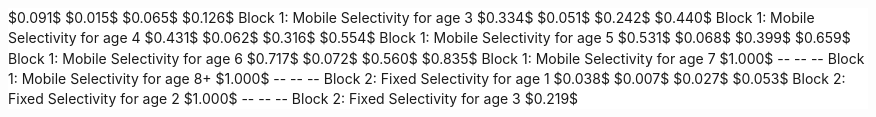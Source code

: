    <td style="text-align:right;"> $0.091$ </td>
   <td style="text-align:right;"> $0.015$ </td>
   <td style="text-align:right;"> $0.065$ </td>
   <td style="text-align:right;"> $0.126$ </td>
  </tr>
  <tr>
   <td style="text-align:left;"> Block 1: Mobile Selectivity for age 3 </td>
   <td style="text-align:right;"> $0.334$ </td>
   <td style="text-align:right;"> $0.051$ </td>
   <td style="text-align:right;"> $0.242$ </td>
   <td style="text-align:right;"> $0.440$ </td>
  </tr>
  <tr>
   <td style="text-align:left;"> Block 1: Mobile Selectivity for age 4 </td>
   <td style="text-align:right;"> $0.431$ </td>
   <td style="text-align:right;"> $0.062$ </td>
   <td style="text-align:right;"> $0.316$ </td>
   <td style="text-align:right;"> $0.554$ </td>
  </tr>
  <tr>
   <td style="text-align:left;"> Block 1: Mobile Selectivity for age 5 </td>
   <td style="text-align:right;"> $0.531$ </td>
   <td style="text-align:right;"> $0.068$ </td>
   <td style="text-align:right;"> $0.399$ </td>
   <td style="text-align:right;"> $0.659$ </td>
  </tr>
  <tr>
   <td style="text-align:left;"> Block 1: Mobile Selectivity for age 6 </td>
   <td style="text-align:right;"> $0.717$ </td>
   <td style="text-align:right;"> $0.072$ </td>
   <td style="text-align:right;"> $0.560$ </td>
   <td style="text-align:right;"> $0.835$ </td>
  </tr>
  <tr>
   <td style="text-align:left;"> Block 1: Mobile Selectivity for age 7 </td>
   <td style="text-align:right;"> $1.000$ </td>
   <td style="text-align:right;"> -- </td>
   <td style="text-align:right;"> -- </td>
   <td style="text-align:right;"> -- </td>
  </tr>
  <tr>
   <td style="text-align:left;"> Block 1: Mobile Selectivity for age 8+ </td>
   <td style="text-align:right;"> $1.000$ </td>
   <td style="text-align:right;"> -- </td>
   <td style="text-align:right;"> -- </td>
   <td style="text-align:right;"> -- </td>
  </tr>
  <tr>
   <td style="text-align:left;"> Block 2: Fixed Selectivity for age 1 </td>
   <td style="text-align:right;"> $0.038$ </td>
   <td style="text-align:right;"> $0.007$ </td>
   <td style="text-align:right;"> $0.027$ </td>
   <td style="text-align:right;"> $0.053$ </td>
  </tr>
  <tr>
   <td style="text-align:left;"> Block 2: Fixed Selectivity for age 2 </td>
   <td style="text-align:right;"> $1.000$ </td>
   <td style="text-align:right;"> -- </td>
   <td style="text-align:right;"> -- </td>
   <td style="text-align:right;"> -- </td>
  </tr>
  <tr>
   <td style="text-align:left;"> Block 2: Fixed Selectivity for age 3 </td>
   <td style="text-align:right;"> $0.219$ </td>
